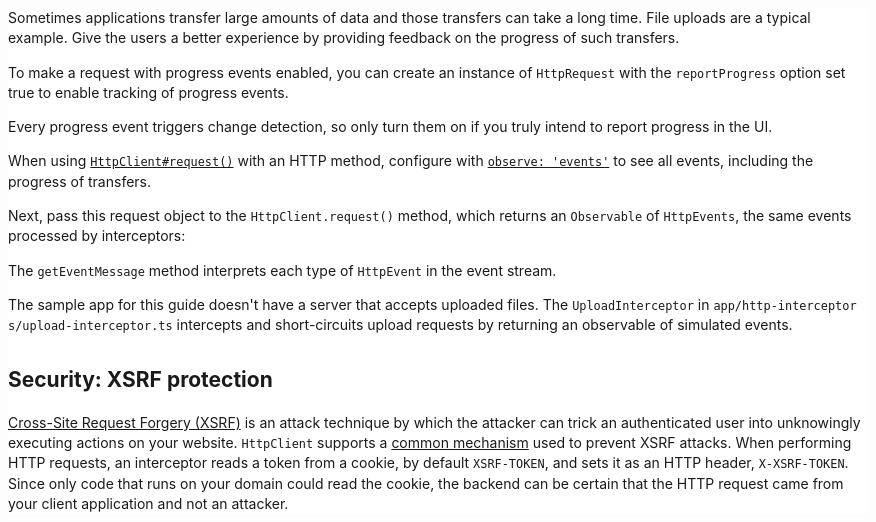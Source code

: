 Sometimes applications transfer large amounts of data and those transfers can take a long time.
File uploads are a typical example.
Give the users a better experience by providing feedback on the progress of such transfers.

To make a request with progress events enabled, you can create an instance of `HttpRequest`
with the `reportProgress` option set true to enable tracking of progress events.

<code-example
  path="http/src/app/uploader/uploader.service.ts"
  region="upload-request"
  header="app/uploader/uploader.service.ts (upload request)">
</code-example>

<div class="alert is-important">

Every progress event triggers change detection, so only turn them on if you truly intend to report progress in the UI.

When using [`HttpClient#request()`](api/common/http/HttpClient#request) with an HTTP method, configure with
[`observe: 'events'`](api/common/http/HttpClient#request) to see all events, including the progress of transfers.

</div>

Next, pass this request object to the `HttpClient.request()` method, which
returns an `Observable` of `HttpEvents`, the same events processed by interceptors:

<code-example
  path="http/src/app/uploader/uploader.service.ts"
  region="upload-body"
  header="app/uploader/uploader.service.ts (upload body)">
</code-example>

The `getEventMessage` method interprets each type of `HttpEvent` in the event stream.

<code-example
  path="http/src/app/uploader/uploader.service.ts"
  region="getEventMessage"
  header="app/uploader/uploader.service.ts (getEventMessage)">
</code-example>

<div class="alert is-helpful">

The sample app for this guide doesn't have a server that accepts uploaded files.
The `UploadInterceptor` in `app/http-interceptors/upload-interceptor.ts`
intercepts and short-circuits upload requests
by returning an observable of simulated events.

</div>

## Security: XSRF protection

[Cross-Site Request Forgery (XSRF)](https://en.wikipedia.org/wiki/Cross-site_request_forgery) is an attack technique by which the attacker can trick an authenticated user into unknowingly executing actions on your website.
`HttpClient` supports a [common mechanism](https://en.wikipedia.org/wiki/Cross-site_request_forgery#Cookie-to-Header_Token) used to prevent XSRF attacks.
When performing HTTP requests, an interceptor reads a token from a cookie, by default `XSRF-TOKEN`, and sets it as an HTTP header, `X-XSRF-TOKEN`.
Since only code that runs on your domain could read the cookie, the backend can be certain that the HTTP request came from your client application and not an attacker.
